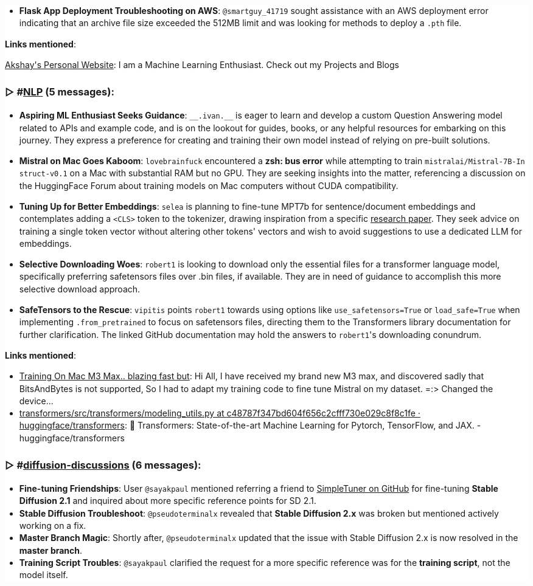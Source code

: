- **Flask App Deployment Troubleshooting on AWS**: `@smartguy_41719` sought assistance with an AWS deployment error indicating that an archive file size exceeded the 512MB limit and was looking for methods to deploy a `.pth` file.

**Links mentioned**:

[Akshay's Personal Website](https://www.akshaymakes.com/blogs/pytorch): I am a Machine Learning Enthusiast. Check out my Projects and Blogs


### ▷ #[NLP](https://discord.com/channels/879548962464493619/922424173916196955/) (5 messages): 
        
- **Aspiring ML Enthusiast Seeks Guidance**: `__.ivan.__` is eager to learn and develop a custom Question Answering model related to APIs and example code, and is on the lookout for guides, books, or any helpful resources for embarking on this journey. They express a preference for creating and training their own model instead of relying on pre-built solutions.

- **Mistral on Mac Goes Kaboom**: `lovebrainfuck` encountered a **zsh: bus error** while attempting to train `mistralai/Mistral-7B-Instruct-v0.1` on a Mac with substantial RAM but no GPU. They are seeking insights into the matter, referencing a discussion on the HuggingFace Forum about training models on Mac computers without CUDA compatibility.

- **Tuning Up for Better Embeddings**: `selea` is planning to fine-tune MPT7b for sentence/document embeddings and contemplates adding a `<CLS>` token to the tokenizer, drawing inspiration from a specific [research paper](https://arxiv.org/pdf/2307.16645.pdf). They seek advice on training a single token vector without altering other tokens' vectors and wish to avoid suggestions to use a dedicated LLM for embeddings.

- **Selective Downloading Woes**: `robert1` is looking to download only the essential files for a transformer language model, specifically preferring safetensors files over .bin files, if available. They are in need of guidance to accomplish this more selective download approach.

- **SafeTensors to the Rescue**: `vipitis` points `robert1` towards using options like `use_safetensors=True` or `load_safe=True` when implementing `.from_pretrained` to focus on safetensors files, directing them to the Transformers library documentation for further clarification. The linked GitHub documentation may hold the answers to `robert1`'s downloading conundrum.

**Links mentioned**:

- [Training On Mac M3 Max.. blazing fast but](https://discuss.huggingface.co/t/training-on-mac-m3-max-blazing-fast-but/63885): Hi All,  I have received my brand new M3 max, and discovered sadly that BitsAndBytes is not supported, So I had to adapt my training code to fine tune Mistral on my dataset.  =:&gt; Changed the device...
- [transformers/src/transformers/modeling_utils.py at c48787f347bd604f656c2cfff730e029c8f8c1fe · huggingface/transformers](https://github.com/huggingface/transformers/blob/c48787f347bd604f656c2cfff730e029c8f8c1fe/src/transformers/modeling_utils.py#L2667>): 🤗 Transformers: State-of-the-art Machine Learning for Pytorch, TensorFlow, and JAX. - huggingface/transformers


### ▷ #[diffusion-discussions](https://discord.com/channels/879548962464493619/1009713274113245215/) (6 messages): 
        
- **Fine-tuning Friendships**: User `@sayakpaul` mentioned referring a friend to [SimpleTuner on GitHub](https://github.com/bghira/SimpleTuner/) for fine-tuning **Stable Diffusion 2.1** and inquired about more specific reference points for SD 2.1.
- **Stable Diffusion Troubleshoot**: `@pseudoterminalx` revealed that **Stable Diffusion 2.x** was broken but mentioned actively working on a fix.
- **Master Branch Magic**: Shortly after, `@pseudoterminalx` updated that the issue with Stable Diffusion 2.x is now resolved in the **master branch**.
- **Training Script Troubles**: `@sayakpaul` clarified the request for a more specific reference was for the **training script**, not the model itself.

